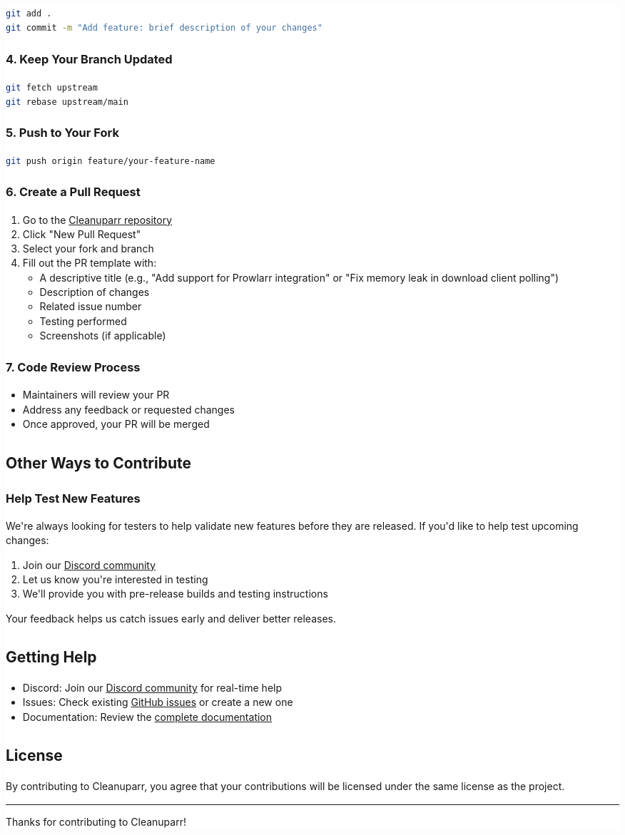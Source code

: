 ```bash
git add .
git commit -m "Add feature: brief description of your changes"
```

### 4. Keep Your Branch Updated

```bash
git fetch upstream
git rebase upstream/main
```

### 5. Push to Your Fork

```bash
git push origin feature/your-feature-name
```

### 6. Create a Pull Request

1. Go to the [Cleanuparr repository](https://github.com/Cleanuparr/Cleanuparr)
2. Click "New Pull Request"
3. Select your fork and branch
4. Fill out the PR template with:
   - A descriptive title (e.g., "Add support for Prowlarr integration" or "Fix memory leak in download client polling")
   - Description of changes
   - Related issue number
   - Testing performed
   - Screenshots (if applicable)

### 7. Code Review Process

- Maintainers will review your PR
- Address any feedback or requested changes
- Once approved, your PR will be merged

## Other Ways to Contribute

### Help Test New Features

We're always looking for testers to help validate new features before they are released. If you'd like to help test upcoming changes:

1. Join our [Discord community](https://discord.gg/SCtMCgtsc4)
2. Let us know you're interested in testing
3. We'll provide you with pre-release builds and testing instructions

Your feedback helps us catch issues early and deliver better releases.

## Getting Help

- Discord: Join our [Discord community](https://discord.gg/SCtMCgtsc4) for real-time help
- Issues: Check existing [GitHub issues](https://github.com/Cleanuparr/Cleanuparr/issues) or create a new one
- Documentation: Review the [complete documentation](https://cleanuparr.github.io/Cleanuparr/)

## License

By contributing to Cleanuparr, you agree that your contributions will be licensed under the same license as the project.

---

Thanks for contributing to Cleanuparr!
